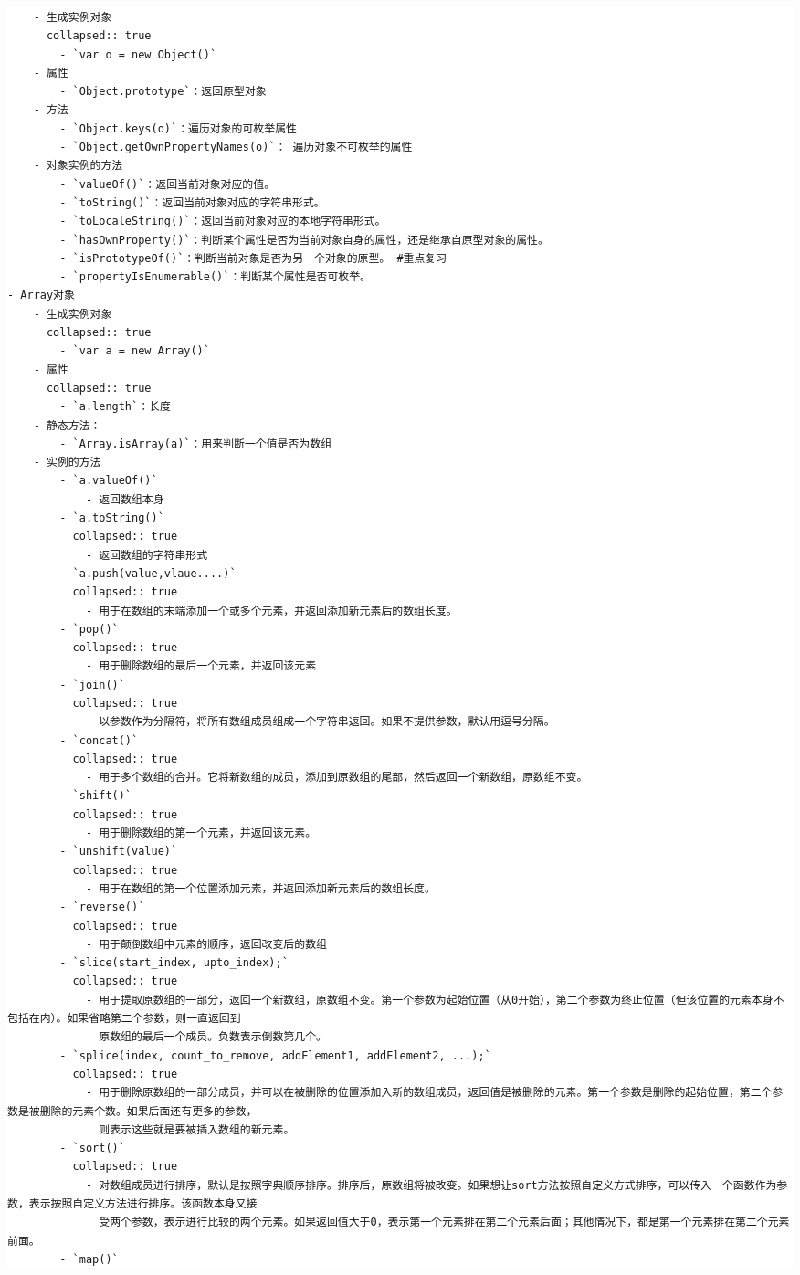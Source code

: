 		- 生成实例对象
		  collapsed:: true
			- `var o = new Object()`
		- 属性
			- `Object.prototype`：返回原型对象
		- 方法
			- `Object.keys(o)`：遍历对象的可枚举属性
			- `Object.getOwnPropertyNames(o)`： 遍历对象不可枚举的属性
		- 对象实例的方法
			- `valueOf()`：返回当前对象对应的值。
			- `toString()`：返回当前对象对应的字符串形式。
			- `toLocaleString()`：返回当前对象对应的本地字符串形式。
			- `hasOwnProperty()`：判断某个属性是否为当前对象自身的属性，还是继承自原型对象的属性。
			- `isPrototypeOf()`：判断当前对象是否为另一个对象的原型。 #重点复习
			- `propertyIsEnumerable()`：判断某个属性是否可枚举。
	- Array对象
		- 生成实例对象
		  collapsed:: true
			- `var a = new Array()`
		- 属性
		  collapsed:: true
			- `a.length`：长度
		- 静态方法：
			- `Array.isArray(a)`：用来判断一个值是否为数组
		- 实例的方法
			- `a.valueOf()`
				- 返回数组本身
			- `a.toString()`
			  collapsed:: true
				- 返回数组的字符串形式
			- `a.push(value,vlaue....)`
			  collapsed:: true
				- 用于在数组的末端添加一个或多个元素，并返回添加新元素后的数组长度。
			- `pop()`
			  collapsed:: true
				- 用于删除数组的最后一个元素，并返回该元素
			- `join()`
			  collapsed:: true
				- 以参数作为分隔符，将所有数组成员组成一个字符串返回。如果不提供参数，默认用逗号分隔。
			- `concat()`
			  collapsed:: true
				- 用于多个数组的合并。它将新数组的成员，添加到原数组的尾部，然后返回一个新数组，原数组不变。
			- `shift()`
			  collapsed:: true
				- 用于删除数组的第一个元素，并返回该元素。
			- `unshift(value)`
			  collapsed:: true
				- 用于在数组的第一个位置添加元素，并返回添加新元素后的数组长度。
			- `reverse()`
			  collapsed:: true
				- 用于颠倒数组中元素的顺序，返回改变后的数组
			- `slice(start_index, upto_index);`
			  collapsed:: true
				- 用于提取原数组的一部分，返回一个新数组，原数组不变。第一个参数为起始位置（从0开始），第二个参数为终止位置（但该位置的元素本身不包括在内）。如果省略第二个参数，则一直返回到
				  原数组的最后一个成员。负数表示倒数第几个。
			- `splice(index, count_to_remove, addElement1, addElement2, ...);`
			  collapsed:: true
				- 用于删除原数组的一部分成员，并可以在被删除的位置添加入新的数组成员，返回值是被删除的元素。第一个参数是删除的起始位置，第二个参数是被删除的元素个数。如果后面还有更多的参数，
				  则表示这些就是要被插入数组的新元素。
			- `sort()`
			  collapsed:: true
				- 对数组成员进行排序，默认是按照字典顺序排序。排序后，原数组将被改变。如果想让sort方法按照自定义方式排序，可以传入一个函数作为参数，表示按照自定义方法进行排序。该函数本身又接
				  受两个参数，表示进行比较的两个元素。如果返回值大于0，表示第一个元素排在第二个元素后面；其他情况下，都是第一个元素排在第二个元素前面。
			- `map()`